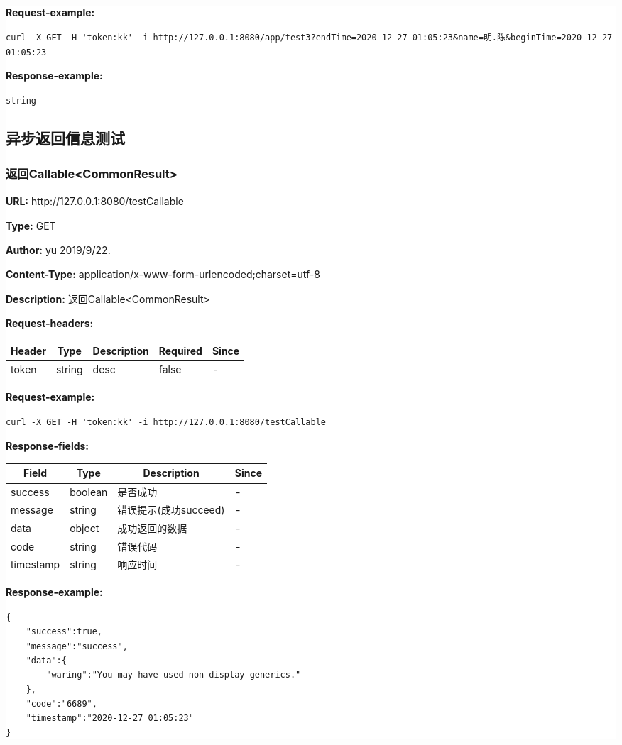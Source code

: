 **Request-example:**
```
curl -X GET -H 'token:kk' -i http://127.0.0.1:8080/app/test3?endTime=2020-12-27 01:05:23&name=明.陈&beginTime=2020-12-27 01:05:23
```

**Response-example:**
```
string
```

## 异步返回信息测试
### 返回Callable&lt;CommonResult&gt;
**URL:** http://127.0.0.1:8080/testCallable

**Type:** GET

**Author:** yu 2019/9/22.

**Content-Type:** application/x-www-form-urlencoded;charset=utf-8

**Description:** 返回Callable&lt;CommonResult&gt;

**Request-headers:**

Header | Type|Description|Required|Since
---|---|---|---|----
token|string|desc|false|-


**Request-example:**
```
curl -X GET -H 'token:kk' -i http://127.0.0.1:8080/testCallable
```
**Response-fields:**

Field | Type|Description|Since
---|---|---|---
success|boolean|是否成功|-
message|string|错误提示(成功succeed)|-
data|object|成功返回的数据|-
code|string|错误代码|-
timestamp|string|响应时间|-

**Response-example:**
```
{
	"success":true,
	"message":"success",
	"data":{
		"waring":"You may have used non-display generics."
	},
	"code":"6689",
	"timestamp":"2020-12-27 01:05:23"
}
```
